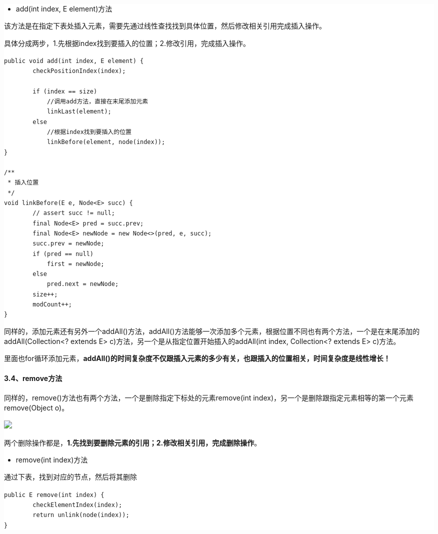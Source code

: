 * add(int index, E element)方法

该方法是在指定下表处插入元素，需要先通过线性查找找到具体位置，然后修改相关引用完成插入操作。

具体分成两步，1.先根据index找到要插入的位置；2.修改引用，完成插入操作。

```
public void add(int index, E element) {
        checkPositionIndex(index);

        if (index == size)
			//调用add方法，直接在末尾添加元素
            linkLast(element);
        else
			//根据index找到要插入的位置
            linkBefore(element, node(index));
}

/**
 * 插入位置
 */
void linkBefore(E e, Node<E> succ) {
        // assert succ != null;
        final Node<E> pred = succ.prev;
        final Node<E> newNode = new Node<>(pred, e, succ);
        succ.prev = newNode;
        if (pred == null)
            first = newNode;
        else
            pred.next = newNode;
        size++;
        modCount++;
}
```

同样的，添加元素还有另外一个addAll()方法，addAll()方法能够一次添加多个元素，根据位置不同也有两个方法，一个是在末尾添加的addAll(Collection<? extends E> c)方法，另一个是从指定位置开始插入的addAll(int index, Collection<? extends E> c)方法。

里面也for循环添加元素，**addAll()的时间复杂度不仅跟插入元素的多少有关，也跟插入的位置相关，时间复杂度是线性增长！**
#### 3.4、remove方法
同样的，remove()方法也有两个方法，一个是删除指定下标处的元素remove(int index)，另一个是删除跟指定元素相等的第一个元素remove(Object o)。

![](http://www.justdojava.com/assets/images/2019/java/image-jay/9827160856bf4931a62140a08a3ae245.png)

两个删除操作都是，**1.先找到要删除元素的引用；2.修改相关引用，完成删除操作**。

* remove(int index)方法

通过下表，找到对应的节点，然后将其删除
```
public E remove(int index) {
        checkElementIndex(index);
        return unlink(node(index));
}
```
